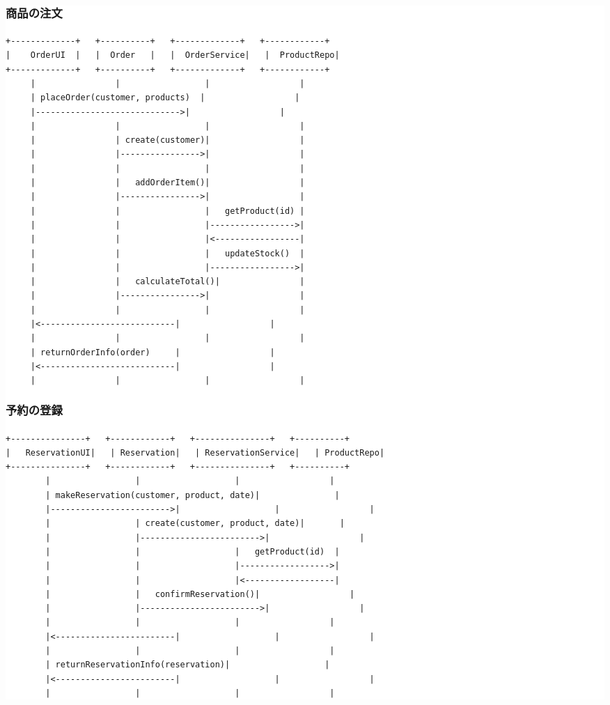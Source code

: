 ### 商品の注文
```
+-------------+   +----------+   +-------------+   +------------+
|    OrderUI  |   |  Order   |   |  OrderService|   |  ProductRepo|
+-------------+   +----------+   +-------------+   +------------+
     |                |                 |                  |
     | placeOrder(customer, products)  |                  |
     |----------------------------->|                  |
     |                |                 |                  |
     |                | create(customer)|                  |
     |                |---------------->|                  |
     |                |                 |                  |
     |                |   addOrderItem()|                  |
     |                |---------------->|                  |
     |                |                 |   getProduct(id) |
     |                |                 |----------------->|
     |                |                 |<-----------------|
     |                |                 |   updateStock()  |
     |                |                 |----------------->|
     |                |   calculateTotal()|                |
     |                |---------------->|                  |
     |                |                 |                  |
     |<---------------------------|                  |
     |                |                 |                  |
     | returnOrderInfo(order)     |                  |
     |<---------------------------|                  |
     |                |                 |                  |
```

### 予約の登録
```
+---------------+   +------------+   +---------------+   +----------+
|   ReservationUI|   | Reservation|   | ReservationService|   | ProductRepo|
+---------------+   +------------+   +---------------+   +----------+
        |                 |                   |                  |
        | makeReservation(customer, product, date)|               |
        |------------------------>|                   |                  |
        |                 | create(customer, product, date)|       |
        |                 |------------------------>|                  |
        |                 |                   |   getProduct(id)  |
        |                 |                   |------------------>|
        |                 |                   |<------------------|
        |                 |   confirmReservation()|                  |
        |                 |------------------------>|                  |
        |                 |                   |                  |
        |<------------------------|                   |                  |
        |                 |                   |                  |
        | returnReservationInfo(reservation)|                   |
        |<------------------------|                   |                  |
        |                 |                   |                  |
```